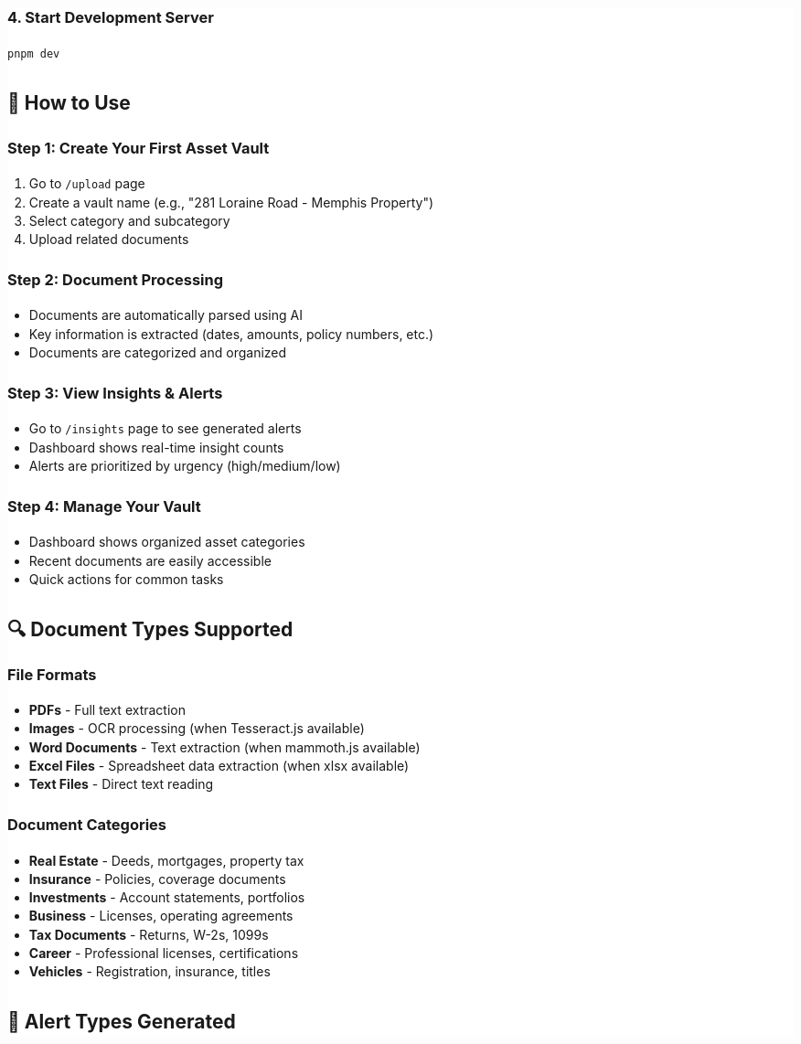 ### 4. **Start Development Server**
```bash
pnpm dev
```

## 🎯 How to Use

### **Step 1: Create Your First Asset Vault**
1. Go to `/upload` page
2. Create a vault name (e.g., "281 Loraine Road - Memphis Property")
3. Select category and subcategory
4. Upload related documents

### **Step 2: Document Processing**
- Documents are automatically parsed using AI
- Key information is extracted (dates, amounts, policy numbers, etc.)
- Documents are categorized and organized

### **Step 3: View Insights & Alerts**
- Go to `/insights` page to see generated alerts
- Dashboard shows real-time insight counts
- Alerts are prioritized by urgency (high/medium/low)

### **Step 4: Manage Your Vault**
- Dashboard shows organized asset categories
- Recent documents are easily accessible
- Quick actions for common tasks

## 🔍 Document Types Supported

### **File Formats**
- **PDFs** - Full text extraction
- **Images** - OCR processing (when Tesseract.js available)
- **Word Documents** - Text extraction (when mammoth.js available)
- **Excel Files** - Spreadsheet data extraction (when xlsx available)
- **Text Files** - Direct text reading

### **Document Categories**
- **Real Estate** - Deeds, mortgages, property tax
- **Insurance** - Policies, coverage documents
- **Investments** - Account statements, portfolios
- **Business** - Licenses, operating agreements
- **Tax Documents** - Returns, W-2s, 1099s
- **Career** - Professional licenses, certifications
- **Vehicles** - Registration, insurance, titles

## 🚨 Alert Types Generated
